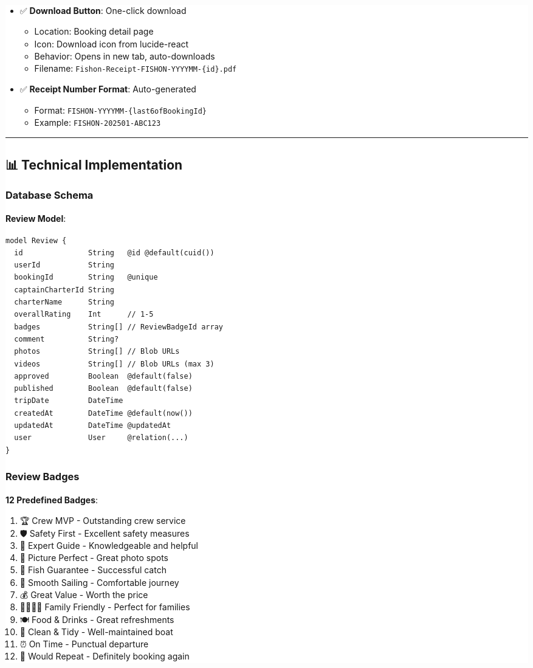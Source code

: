 - ✅ **Download Button**: One-click download

  - Location: Booking detail page
  - Icon: Download icon from lucide-react
  - Behavior: Opens in new tab, auto-downloads
  - Filename: `Fishon-Receipt-FISHON-YYYYMM-{id}.pdf`

- ✅ **Receipt Number Format**: Auto-generated
  - Format: `FISHON-YYYYMM-{last6ofBookingId}`
  - Example: `FISHON-202501-ABC123`

---

## 📊 Technical Implementation

### Database Schema

**Review Model**:

```prisma
model Review {
  id               String   @id @default(cuid())
  userId           String
  bookingId        String   @unique
  captainCharterId String
  charterName      String
  overallRating    Int      // 1-5
  badges           String[] // ReviewBadgeId array
  comment          String?
  photos           String[] // Blob URLs
  videos           String[] // Blob URLs (max 3)
  approved         Boolean  @default(false)
  published        Boolean  @default(false)
  tripDate         DateTime
  createdAt        DateTime @default(now())
  updatedAt        DateTime @updatedAt
  user             User     @relation(...)
}
```

### Review Badges

**12 Predefined Badges**:

1. 🏆 Crew MVP - Outstanding crew service
2. 🛡️ Safety First - Excellent safety measures
3. 🎣 Expert Guide - Knowledgeable and helpful
4. 📸 Picture Perfect - Great photo spots
5. 🎯 Fish Guarantee - Successful catch
6. 🌊 Smooth Sailing - Comfortable journey
7. 💰 Great Value - Worth the price
8. 👨‍👩‍👧‍👦 Family Friendly - Perfect for families
9. 🍽️ Food & Drinks - Great refreshments
10. 🧼 Clean & Tidy - Well-maintained boat
11. ⏰ On Time - Punctual departure
12. 🔄 Would Repeat - Definitely booking again
